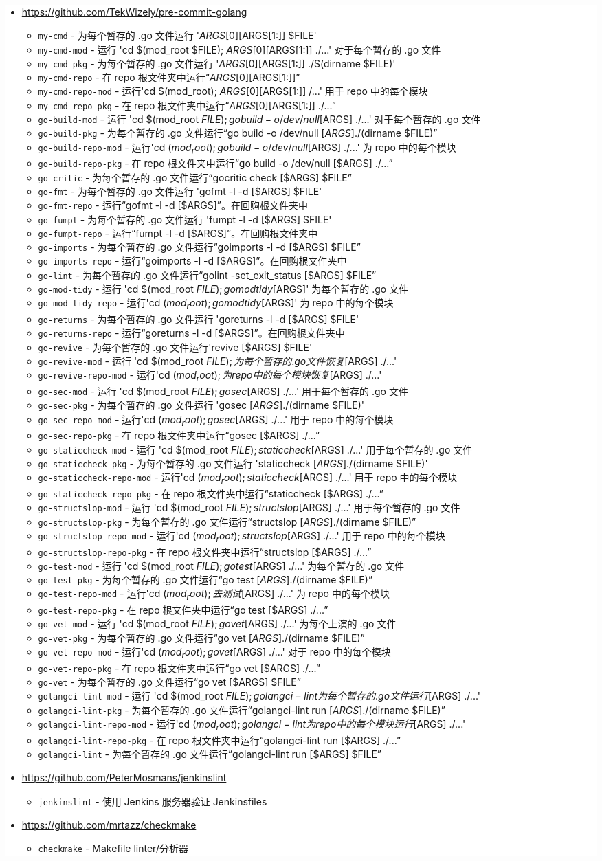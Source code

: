 - https://github.com/TekWizely/pre-commit-golang

  - `my-cmd` - 为每个暂存的 .go 文件运行 '$ARGS[0] [$ARGS[1:]] $FILE'
  - `my-cmd-mod` - 运行 'cd $(mod_root $FILE); $ARGS[0] [$ARGS[1:]] ./...' 对于每个暂存的 .go 文件
  - `my-cmd-pkg` - 为每个暂存的 .go 文件运行 '$ARGS[0] [$ARGS[1:]] ./$(dirname $FILE)'
  - `my-cmd-repo` - 在 repo 根文件夹中运行“$ARGS[0] [$ARGS[1:]]”
  - `my-cmd-repo-mod` - 运行'cd $(mod_root); $ARGS[0] [$ARGS[1:]] /...' 用于 repo 中的每个模块
  - `my-cmd-repo-pkg` - 在 repo 根文件夹中运行“$ARGS[0] [$ARGS[1:]] ./...”
  - `go-build-mod` - 运行 'cd $(mod_root $FILE); go build -o /dev/null [$ARGS] ./...' 对于每个暂存的 .go 文件
  - `go-build-pkg` - 为每个暂存的 .go 文件运行“go build -o /dev/null [$ARGS] ./$(dirname $FILE)”
  - `go-build-repo-mod` - 运行'cd $(mod_root); go build -o /dev/null [$ARGS] ./...' 为 repo 中的每个模块
  - `go-build-repo-pkg` - 在 repo 根文件夹中运行“go build -o /dev/null [$ARGS] ./...”
  - `go-critic` - 为每个暂存的 .go 文件运行“gocritic check [$ARGS] $FILE”
  - `go-fmt` - 为每个暂存的 .go 文件运行 'gofmt -l -d [$ARGS] $FILE'
  - `go-fmt-repo` - 运行“gofmt -l -d [$ARGS]”。在回购根文件夹中
  - `go-fumpt` - 为每个暂存的 .go 文件运行 'fumpt -l -d [$ARGS] $FILE'
  - `go-fumpt-repo` - 运行“fumpt -l -d [$ARGS]”。在回购根文件夹中
  - `go-imports` - 为每个暂存的 .go 文件运行“goimports -l -d [$ARGS] $FILE”
  - `go-imports-repo` - 运行“goimports -l -d [$ARGS]”。在回购根文件夹中
  - `go-lint` - 为每个暂存的 .go 文件运行“golint -set_exit_status [$ARGS] $FILE”
  - `go-mod-tidy` - 运行 'cd $(mod_root $FILE); go mod tidy [$ARGS]' 为每个暂存的 .go 文件
  - `go-mod-tidy-repo` - 运行'cd $(mod_root); go mod tidy [$ARGS]' 为 repo 中的每个模块
  - `go-returns` - 为每个暂存的 .go 文件运行 'goreturns -l -d [$ARGS] $FILE'
  - `go-returns-repo` - 运行“goreturns -l -d [$ARGS]”。在回购根文件夹中
  - `go-revive` - 为每个暂存的 .go 文件运行'revive [$ARGS] $FILE'
  - `go-revive-mod` - 运行 'cd $(mod_root $FILE); 为每个暂存的 .go 文件恢复 [$ARGS] ./...'
  - `go-revive-repo-mod` - 运行'cd $(mod_root); 为 repo 中的每个模块恢复 [$ARGS] ./...'
  - `go-sec-mod` - 运行 'cd $(mod_root $FILE); gosec [$ARGS] ./...' 用于每个暂存的 .go 文件
  - `go-sec-pkg` - 为每个暂存的 .go 文件运行 'gosec [$ARGS] ./$(dirname $FILE)'
  - `go-sec-repo-mod` - 运行'cd $(mod_root); gosec [$ARGS] ./...' 用于 repo 中的每个模块
  - `go-sec-repo-pkg` - 在 repo 根文件夹中运行“gosec [$ARGS] ./...”
  - `go-staticcheck-mod` - 运行 'cd $(mod_root $FILE); staticcheck [$ARGS] ./...' 用于每个暂存的 .go 文件
  - `go-staticcheck-pkg` - 为每个暂存的 .go 文件运行 'staticcheck [$ARGS] ./$(dirname $FILE)'
  - `go-staticcheck-repo-mod` - 运行'cd $(mod_root); staticcheck [$ARGS] ./...' 用于 repo 中的每个模块
  - `go-staticcheck-repo-pkg` - 在 repo 根文件夹中运行“staticcheck [$ARGS] ./...”
  - `go-structslop-mod` - 运行 'cd $(mod_root $FILE); structslop [$ARGS] ./...' 用于每个暂存的 .go 文件
  - `go-structslop-pkg` - 为每个暂存的 .go 文件运行“structslop [$ARGS] ./$(dirname $FILE)”
  - `go-structslop-repo-mod` - 运行'cd $(mod_root); structslop [$ARGS] ./...' 用于 repo 中的每个模块
  - `go-structslop-repo-pkg` - 在 repo 根文件夹中运行“structslop [$ARGS] ./...”
  - `go-test-mod` - 运行 'cd $(mod_root $FILE); go test [$ARGS] ./...' 为每个暂存的 .go 文件
  - `go-test-pkg` - 为每个暂存的 .go 文件运行“go test [$ARGS] ./$(dirname $FILE)”
  - `go-test-repo-mod` - 运行'cd $(mod_root); 去测试 [$ARGS] ./...' 为 repo 中的每个模块
  - `go-test-repo-pkg` - 在 repo 根文件夹中运行“go test [$ARGS] ./...”
  - `go-vet-mod` - 运行 'cd $(mod_root $FILE); go vet [$ARGS] ./...' 为每个上演的 .go 文件
  - `go-vet-pkg` - 为每个暂存的 .go 文件运行“go vet [$ARGS] ./$(dirname $FILE)”
  - `go-vet-repo-mod` - 运行'cd $(mod_root); go vet [$ARGS] ./...' 对于 repo 中的每个模块
  - `go-vet-repo-pkg` - 在 repo 根文件夹中运行“go vet [$ARGS] ./...”
  - `go-vet` - 为每个暂存的 .go 文件运行“go vet [$ARGS] $FILE”
  - `golangci-lint-mod` - 运行 'cd $(mod_root $FILE); golangci-lint 为每个暂存的 .go 文件运行 [$ARGS] ./...'
  - `golangci-lint-pkg` - 为每个暂存的 .go 文件运行“golangci-lint run [$ARGS] ./$(dirname $FILE)”
  - `golangci-lint-repo-mod` - 运行'cd $(mod_root); golangci-lint 为 repo 中的每个模块运行 [$ARGS] ./...'
  - `golangci-lint-repo-pkg` - 在 repo 根文件夹中运行“golangci-lint run [$ARGS] ./...”
  - `golangci-lint` - 为每个暂存的 .go 文件运行“golangci-lint run [$ARGS] $FILE”

- https://github.com/PeterMosmans/jenkinslint

  - `jenkinslint` - 使用 Jenkins 服务器验证 Jenkinsfiles

- https://github.com/mrtazz/checkmake

  - `checkmake` - Makefile linter/分析器